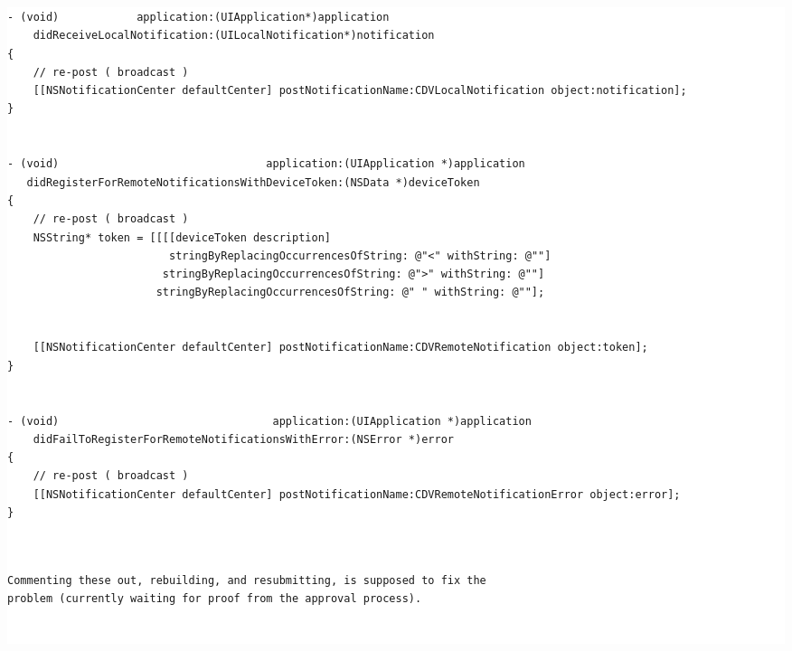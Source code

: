     - (void)            application:(UIApplication*)application
        didReceiveLocalNotification:(UILocalNotification*)notification
    {
        // re-post ( broadcast )
        [[NSNotificationCenter defaultCenter] postNotificationName:CDVLocalNotification object:notification];
    }


    - (void)                                application:(UIApplication *)application
       didRegisterForRemoteNotificationsWithDeviceToken:(NSData *)deviceToken
    {
        // re-post ( broadcast )
        NSString* token = [[[[deviceToken description]
                             stringByReplacingOccurrencesOfString: @"<" withString: @""]
                            stringByReplacingOccurrencesOfString: @">" withString: @""]
                           stringByReplacingOccurrencesOfString: @" " withString: @""];


        [[NSNotificationCenter defaultCenter] postNotificationName:CDVRemoteNotification object:token];
    }


    - (void)                                 application:(UIApplication *)application
        didFailToRegisterForRemoteNotificationsWithError:(NSError *)error
    {
        // re-post ( broadcast )
        [[NSNotificationCenter defaultCenter] postNotificationName:CDVRemoteNotificationError object:error];
    }
```


Commenting these out, rebuilding, and resubmitting, is supposed to fix the
problem (currently waiting for proof from the approval process).



